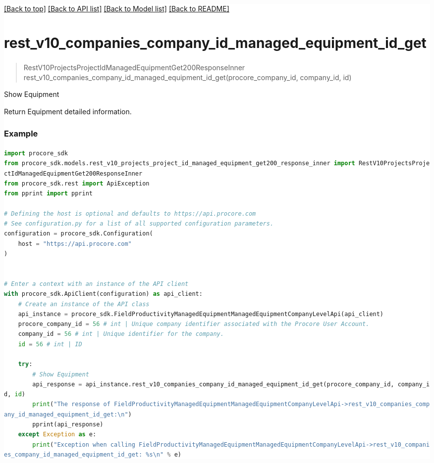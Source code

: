 [[Back to top]](#) [[Back to API list]](../README.md#documentation-for-api-endpoints) [[Back to Model list]](../README.md#documentation-for-models) [[Back to README]](../README.md)

# **rest_v10_companies_company_id_managed_equipment_id_get**
> RestV10ProjectsProjectIdManagedEquipmentGet200ResponseInner rest_v10_companies_company_id_managed_equipment_id_get(procore_company_id, company_id, id)

Show Equipment

Return Equipment detailed information.

### Example


```python
import procore_sdk
from procore_sdk.models.rest_v10_projects_project_id_managed_equipment_get200_response_inner import RestV10ProjectsProjectIdManagedEquipmentGet200ResponseInner
from procore_sdk.rest import ApiException
from pprint import pprint

# Defining the host is optional and defaults to https://api.procore.com
# See configuration.py for a list of all supported configuration parameters.
configuration = procore_sdk.Configuration(
    host = "https://api.procore.com"
)


# Enter a context with an instance of the API client
with procore_sdk.ApiClient(configuration) as api_client:
    # Create an instance of the API class
    api_instance = procore_sdk.FieldProductivityManagedEquipmentManagedEquipmentCompanyLevelApi(api_client)
    procore_company_id = 56 # int | Unique company identifier associated with the Procore User Account.
    company_id = 56 # int | Unique identifier for the company.
    id = 56 # int | ID

    try:
        # Show Equipment
        api_response = api_instance.rest_v10_companies_company_id_managed_equipment_id_get(procore_company_id, company_id, id)
        print("The response of FieldProductivityManagedEquipmentManagedEquipmentCompanyLevelApi->rest_v10_companies_company_id_managed_equipment_id_get:\n")
        pprint(api_response)
    except Exception as e:
        print("Exception when calling FieldProductivityManagedEquipmentManagedEquipmentCompanyLevelApi->rest_v10_companies_company_id_managed_equipment_id_get: %s\n" % e)
```



